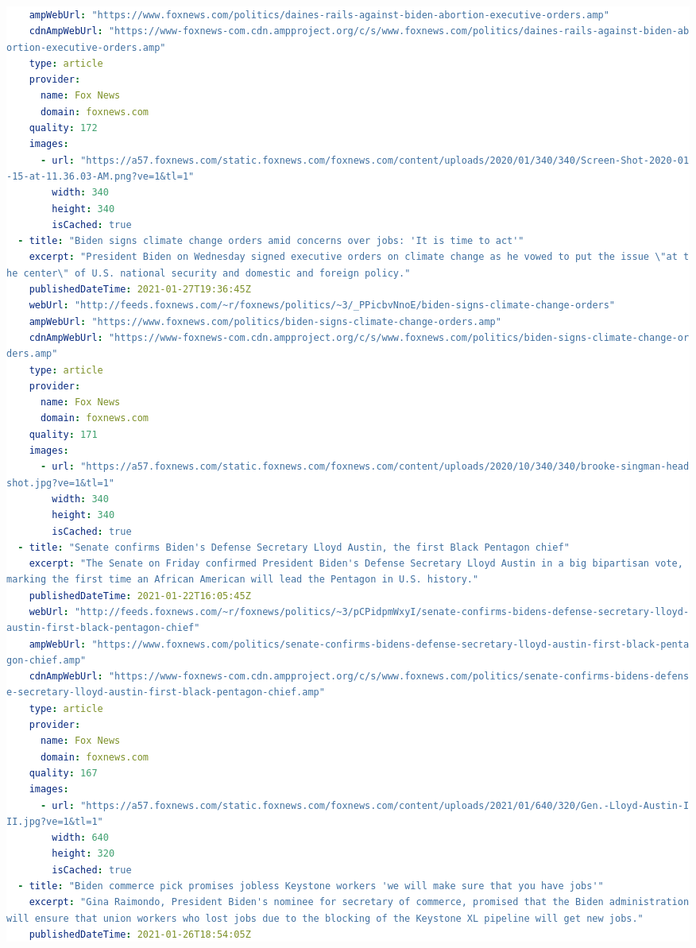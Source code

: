 ```yaml
    ampWebUrl: "https://www.foxnews.com/politics/daines-rails-against-biden-abortion-executive-orders.amp"
    cdnAmpWebUrl: "https://www-foxnews-com.cdn.ampproject.org/c/s/www.foxnews.com/politics/daines-rails-against-biden-abortion-executive-orders.amp"
    type: article
    provider:
      name: Fox News
      domain: foxnews.com
    quality: 172
    images:
      - url: "https://a57.foxnews.com/static.foxnews.com/foxnews.com/content/uploads/2020/01/340/340/Screen-Shot-2020-01-15-at-11.36.03-AM.png?ve=1&tl=1"
        width: 340
        height: 340
        isCached: true
  - title: "Biden signs climate change orders amid concerns over jobs: 'It is time to act'"
    excerpt: "President Biden on Wednesday signed executive orders on climate change as he vowed to put the issue \"at the center\" of U.S. national security and domestic and foreign policy."
    publishedDateTime: 2021-01-27T19:36:45Z
    webUrl: "http://feeds.foxnews.com/~r/foxnews/politics/~3/_PPicbvNnoE/biden-signs-climate-change-orders"
    ampWebUrl: "https://www.foxnews.com/politics/biden-signs-climate-change-orders.amp"
    cdnAmpWebUrl: "https://www-foxnews-com.cdn.ampproject.org/c/s/www.foxnews.com/politics/biden-signs-climate-change-orders.amp"
    type: article
    provider:
      name: Fox News
      domain: foxnews.com
    quality: 171
    images:
      - url: "https://a57.foxnews.com/static.foxnews.com/foxnews.com/content/uploads/2020/10/340/340/brooke-singman-headshot.jpg?ve=1&tl=1"
        width: 340
        height: 340
        isCached: true
  - title: "Senate confirms Biden's Defense Secretary Lloyd Austin, the first Black Pentagon chief"
    excerpt: "The Senate on Friday confirmed President Biden's Defense Secretary Lloyd Austin in a big bipartisan vote, marking the first time an African American will lead the Pentagon in U.S. history."
    publishedDateTime: 2021-01-22T16:05:45Z
    webUrl: "http://feeds.foxnews.com/~r/foxnews/politics/~3/pCPidpmWxyI/senate-confirms-bidens-defense-secretary-lloyd-austin-first-black-pentagon-chief"
    ampWebUrl: "https://www.foxnews.com/politics/senate-confirms-bidens-defense-secretary-lloyd-austin-first-black-pentagon-chief.amp"
    cdnAmpWebUrl: "https://www-foxnews-com.cdn.ampproject.org/c/s/www.foxnews.com/politics/senate-confirms-bidens-defense-secretary-lloyd-austin-first-black-pentagon-chief.amp"
    type: article
    provider:
      name: Fox News
      domain: foxnews.com
    quality: 167
    images:
      - url: "https://a57.foxnews.com/static.foxnews.com/foxnews.com/content/uploads/2021/01/640/320/Gen.-Lloyd-Austin-III.jpg?ve=1&tl=1"
        width: 640
        height: 320
        isCached: true
  - title: "Biden commerce pick promises jobless Keystone workers 'we will make sure that you have jobs'"
    excerpt: "Gina Raimondo, President Biden's nominee for secretary of commerce, promised that the Biden administration will ensure that union workers who lost jobs due to the blocking of the Keystone XL pipeline will get new jobs."
    publishedDateTime: 2021-01-26T18:54:05Z
```